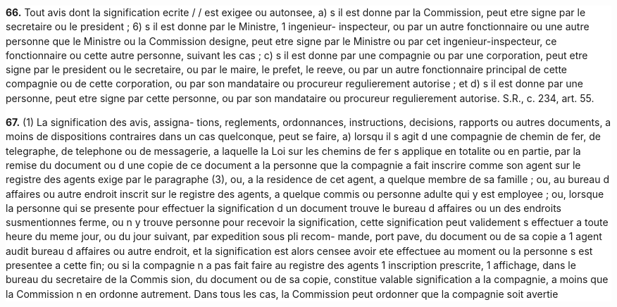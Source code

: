 **66.** Tout avis dont la signification ecrite
/ /
est exigee ou autonsee,
a) s il est donne par la Commission, peut
etre signe par le secretaire ou le president ;
6) s il est donne par le Ministre, 1 ingenieur-
inspecteur, ou par un autre fonctionnaire
ou une autre personne que le Ministre ou
la Commission designe, peut etre signe par
le Ministre ou par cet ingenieur-inspecteur,
ce fonctionnaire ou cette autre personne,
suivant les cas ;
c) s il est donne par une compagnie ou par
une corporation, peut etre signe par le
president ou le secretaire, ou par le maire,
le prefet, le reeve, ou par un autre
fonctionnaire principal de cette compagnie
ou de cette corporation, ou par son
mandataire ou procureur regulierement
autorise ; et
d) s il est donne par une personne, peut
etre signe par cette personne, ou par son
mandataire ou procureur regulierement
autorise. S.R., c. 234, art. 55.

**67.** (1) La signification des avis, assigna-
tions, reglements, ordonnances, instructions,
decisions, rapports ou autres documents, a
moins de dispositions contraires dans un cas
quelconque, peut se faire,
a) lorsqu il s agit d une compagnie de
chemin de fer, de telegraphe, de telephone
ou de messagerie, a laquelle la Loi sur les
chemins de fer s applique en totalite ou en
partie, par la remise du document ou d une
copie de ce document a la personne que la
compagnie a fait inscrire comme son agent
sur le registre des agents exige par le
paragraphe (3), ou, a la residence de cet
agent, a quelque membre de sa famille ; ou,
au bureau d affaires ou autre endroit inscrit
sur le registre des agents, a quelque commis
ou personne adulte qui y est employee ; ou,
lorsque la personne qui se presente pour
effectuer la signification d un document
trouve le bureau d affaires ou un des
endroits susmentionnes ferme, ou n y trouve
personne pour recevoir la signification, cette
signification peut validement s effectuer a
toute heure du meme jour, ou du jour
suivant, par expedition sous pli recom-
mande, port pave, du document ou de sa
copie a 1 agent audit bureau d affaires ou
autre endroit, et la signification est alors
censee avoir ete effectuee au moment ou la
personne s est presentee a cette fin; ou si la
compagnie n a pas fait faire au registre des
agents 1 inscription prescrite, 1 affichage,
dans le bureau du secretaire de la Commis
sion, du document ou de sa copie, constitue
valable signification a la compagnie, a
moins que la Commission n en ordonne
autrement. Dans tous les cas, la Commission
peut ordonner que la compagnie soit avertie